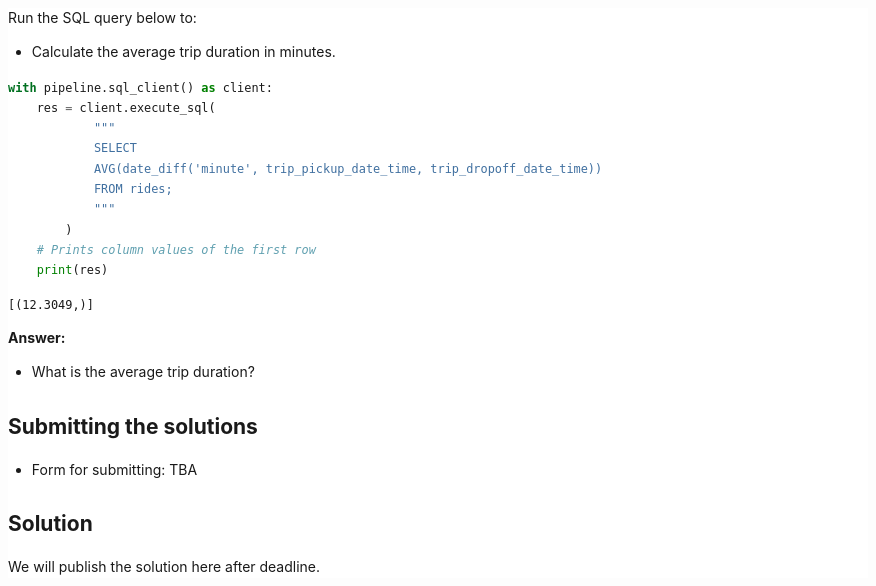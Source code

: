 Run the SQL query below to:

* Calculate the average trip duration in minutes.


```python
with pipeline.sql_client() as client:
    res = client.execute_sql(
            """
            SELECT
            AVG(date_diff('minute', trip_pickup_date_time, trip_dropoff_date_time))
            FROM rides;
            """
        )
    # Prints column values of the first row
    print(res)
```

    [(12.3049,)]


**Answer:**
* What is the average trip duration?

## **Submitting the solutions**

* Form for submitting: TBA




## **Solution**

We will publish the solution here after deadline.
